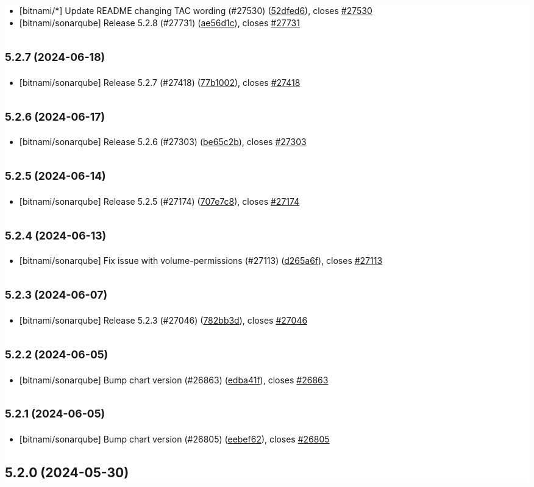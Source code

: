 * [bitnami/*] Update README changing TAC wording (#27530) ([52dfed6](https://github.com/bitnami/charts/commit/52dfed6bac44d791efabfaf06f15daddc4fefb0c)), closes [#27530](https://github.com/bitnami/charts/issues/27530)
* [bitnami/sonarqube] Release 5.2.8 (#27731) ([ae56d1c](https://github.com/bitnami/charts/commit/ae56d1c5c5dcbd424faa1672adf34cf9fc7bce20)), closes [#27731](https://github.com/bitnami/charts/issues/27731)

## <small>5.2.7 (2024-06-18)</small>

* [bitnami/sonarqube] Release 5.2.7 (#27418) ([77b1002](https://github.com/bitnami/charts/commit/77b1002dc448baa91c543a6ea062e6aa0c0bee21)), closes [#27418](https://github.com/bitnami/charts/issues/27418)

## <small>5.2.6 (2024-06-17)</small>

* [bitnami/sonarqube] Release 5.2.6 (#27303) ([be65c2b](https://github.com/bitnami/charts/commit/be65c2bfb6f4120eb9109676a21572f9a4f1b4b1)), closes [#27303](https://github.com/bitnami/charts/issues/27303)

## <small>5.2.5 (2024-06-14)</small>

* [bitnami/sonarqube] Release 5.2.5 (#27174) ([707e7c8](https://github.com/bitnami/charts/commit/707e7c882fd5eb9af962e26d5e1a797e44f3e153)), closes [#27174](https://github.com/bitnami/charts/issues/27174)

## <small>5.2.4 (2024-06-13)</small>

* [bitnami/sonarqube] Fix issue with volume-permissions (#27113) ([d265a6f](https://github.com/bitnami/charts/commit/d265a6fda5dd4492b7154b961d9112c4d0fc0c61)), closes [#27113](https://github.com/bitnami/charts/issues/27113)

## <small>5.2.3 (2024-06-07)</small>

* [bitnami/sonarqube] Release 5.2.3 (#27046) ([782bb3d](https://github.com/bitnami/charts/commit/782bb3d541d6af79131086d84241aacc23dafe4c)), closes [#27046](https://github.com/bitnami/charts/issues/27046)

## <small>5.2.2 (2024-06-05)</small>

* [bitnami/sonarqube] Bump chart version (#26863) ([edba41f](https://github.com/bitnami/charts/commit/edba41f563fc29f86f7aa9de1248f07b9361ddd1)), closes [#26863](https://github.com/bitnami/charts/issues/26863)

## <small>5.2.1 (2024-06-05)</small>

* [bitnami/sonarqube] Bump chart version (#26805) ([eebef62](https://github.com/bitnami/charts/commit/eebef62c0f72fe3c6ea77f3c79c371415e52514e)), closes [#26805](https://github.com/bitnami/charts/issues/26805)

## 5.2.0 (2024-05-30)
